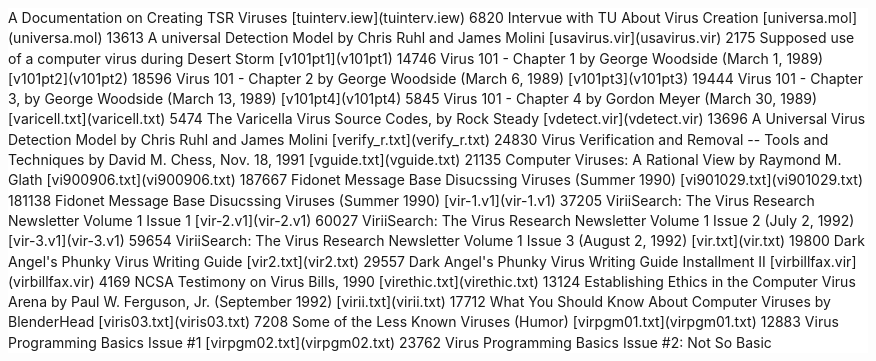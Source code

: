</td><td> A Documentation on Creating TSR Viruses
</td></tr><tr valign="TOP"><td align="TOP">[tuinterv.iew](tuinterv.iew)  <tab to="T"></tab></td><td> 6820  
</td><td> Intervue with TU About Virus Creation
</td></tr><tr valign="TOP"><td align="TOP">[universa.mol](universa.mol)  <tab to="T"></tab></td><td> 13613  
</td><td> A universal Detection Model by Chris Ruhl and James Molini
</td></tr><tr valign="TOP"><td align="TOP">[usavirus.vir](usavirus.vir)  <tab to="T"></tab></td><td> 2175  
</td><td> Supposed use of a computer virus during Desert Storm
</td></tr><tr valign="TOP"><td align="TOP">[v101pt1](v101pt1)  <tab to="T"></tab></td><td> 14746  
</td><td> Virus 101 - Chapter 1 by George Woodside (March 1, 1989)
</td></tr><tr valign="TOP"><td align="TOP">[v101pt2](v101pt2)  <tab to="T"></tab></td><td> 18596  
</td><td> Virus 101 - Chapter 2 by George Woodside (March 6, 1989)
</td></tr><tr valign="TOP"><td align="TOP">[v101pt3](v101pt3)  <tab to="T"></tab></td><td> 19444  
</td><td> Virus 101 - Chapter 3, by George Woodside (March 13, 1989)
</td></tr><tr valign="TOP"><td align="TOP">[v101pt4](v101pt4)  <tab to="T"></tab></td><td> 5845  
</td><td> Virus 101 - Chapter 4 by Gordon Meyer (March 30, 1989)
</td></tr><tr valign="TOP"><td align="TOP">[varicell.txt](varicell.txt)  <tab to="T"></tab></td><td> 5474  
</td><td> The Varicella Virus Source Codes, by Rock Steady
</td></tr><tr valign="TOP"><td align="TOP">[vdetect.vir](vdetect.vir)  <tab to="T"></tab></td><td> 13696  
</td><td> A Universal Virus Detection Model by Chris Ruhl and James Molini
</td></tr><tr valign="TOP"><td align="TOP">[verify_r.txt](verify_r.txt)  <tab to="T"></tab></td><td> 24830  
</td><td> Virus Verification and Removal -- Tools and Techniques by David M. Chess, Nov. 18, 1991
</td></tr><tr valign="TOP"><td align="TOP">[vguide.txt](vguide.txt)  <tab to="T"></tab></td><td> 21135  
</td><td> Computer Viruses: A Rational View by Raymond M. Glath
</td></tr><tr valign="TOP"><td align="TOP">[vi900906.txt](vi900906.txt)  <tab to="T"></tab></td><td> 187667  
</td><td> Fidonet Message Base Disucssing Viruses (Summer 1990)
</td></tr><tr valign="TOP"><td align="TOP">[vi901029.txt](vi901029.txt)  <tab to="T"></tab></td><td> 181138  
</td><td> Fidonet Message Base Disucssing Viruses (Summer 1990)
</td></tr><tr valign="TOP"><td align="TOP">[vir-1.v1](vir-1.v1)  <tab to="T"></tab></td><td> 37205  
</td><td> ViriiSearch: The Virus Research Newsletter Volume 1 Issue 1
</td></tr><tr valign="TOP"><td align="TOP">[vir-2.v1](vir-2.v1)  <tab to="T"></tab></td><td> 60027  
</td><td> ViriiSearch: The Virus Research Newsletter Volume 1 Issue 2 (July 2, 1992)
</td></tr><tr valign="TOP"><td align="TOP">[vir-3.v1](vir-3.v1)  <tab to="T"></tab></td><td> 59654  
</td><td> ViriiSearch: The Virus Research Newsletter Volume 1 Issue 3 (August 2, 1992)
</td></tr><tr valign="TOP"><td align="TOP">[vir.txt](vir.txt)  <tab to="T"></tab></td><td> 19800  
</td><td> Dark Angel's Phunky Virus Writing Guide
</td></tr><tr valign="TOP"><td align="TOP">[vir2.txt](vir2.txt)  <tab to="T"></tab></td><td> 29557  
</td><td> Dark Angel's Phunky Virus Writing Guide Installment II
</td></tr><tr valign="TOP"><td align="TOP">[virbillfax.vir](virbillfax.vir)  <tab to="T"></tab></td><td> 4169  
</td><td> NCSA Testimony on Virus Bills, 1990
</td></tr><tr valign="TOP"><td align="TOP">[virethic.txt](virethic.txt)  <tab to="T"></tab></td><td> 13124  
</td><td> Establishing Ethics in the Computer Virus Arena by Paul W. Ferguson, Jr. (September 1992)
</td></tr><tr valign="TOP"><td align="TOP">[virii.txt](virii.txt)  <tab to="T"></tab></td><td> 17712  
</td><td> What You Should Know About Computer Viruses by BlenderHead
</td></tr><tr valign="TOP"><td align="TOP">[viris03.txt](viris03.txt)  <tab to="T"></tab></td><td> 7208  
</td><td> Some of the Less Known Viruses (Humor)
</td></tr><tr valign="TOP"><td align="TOP">[virpgm01.txt](virpgm01.txt)  <tab to="T"></tab></td><td> 12883  
</td><td> Virus Programming Basics Issue #1
</td></tr><tr valign="TOP"><td align="TOP">[virpgm02.txt](virpgm02.txt)  <tab to="T"></tab></td><td> 23762  
</td><td> Virus Programming Basics Issue #2: Not So Basic